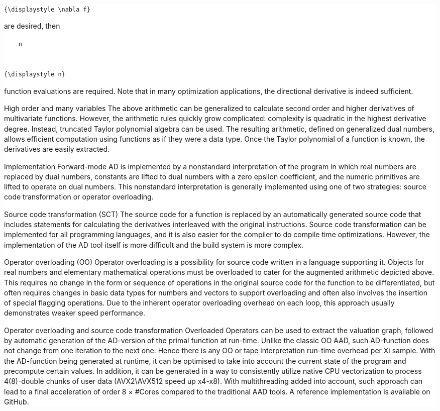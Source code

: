    
    {\displaystyle \nabla f}
  
 are desired, then 
  
    
      
        n
      
    
    {\displaystyle n}
  
 function evaluations are required. Note that in many optimization applications, the directional derivative is indeed sufficient.

High order and many variables
The above arithmetic can be generalized to calculate second order and higher derivatives of multivariate functions. However, the arithmetic rules quickly grow complicated: complexity is quadratic in the highest derivative degree. Instead, truncated Taylor polynomial algebra can be used. The resulting arithmetic, defined on generalized dual numbers, allows efficient computation using functions as if they were a data type. Once the Taylor polynomial of a function is known, the derivatives are easily extracted.

Implementation
Forward-mode AD is implemented by a nonstandard interpretation of the program in which real numbers are replaced by dual numbers, constants are lifted to dual numbers with a zero epsilon coefficient, and the numeric primitives are lifted to operate on dual numbers. This nonstandard interpretation is generally implemented using one of two strategies: source code transformation or operator overloading.

Source code transformation (SCT)
The source code for a function is replaced by an automatically generated source code that includes statements for calculating the derivatives interleaved with the original instructions.
Source code transformation can be implemented for all programming languages, and it is also easier for the compiler to do compile time optimizations. However, the implementation of the AD tool itself is more difficult and the build system is more complex.

Operator overloading (OO)
Operator overloading is a possibility for source code written in a language supporting it. Objects for real numbers and elementary mathematical operations must be overloaded to cater for the augmented arithmetic depicted above. This requires no change in the form or sequence of operations in the original source code for the function to be differentiated, but often requires changes in basic data types for numbers and vectors to support overloading and often also involves the insertion of special flagging operations. Due to the inherent operator overloading overhead on each loop, this approach usually demonstrates weaker speed performance.

Operator overloading and source code transformation
Overloaded Operators can be used to extract the valuation graph, followed by automatic generation of the AD-version of the primal function at run-time. Unlike the classic OO AAD, such AD-function does not change from one iteration to the next one. Hence there is any OO or tape interpretation run-time overhead per Xi sample.
With the AD-function being generated at runtime, it can be optimised to take into account the current state of the program and precompute certain values. In addition, it can be generated in a way to consistently utilize native CPU vectorization to process 4(8)-double chunks of user data (AVX2\AVX512 speed up x4-x8). With multithreading added into account, such approach can lead to a final acceleration of order 8 × #Cores compared to the traditional AAD tools. A reference implementation is available on GitHub.

